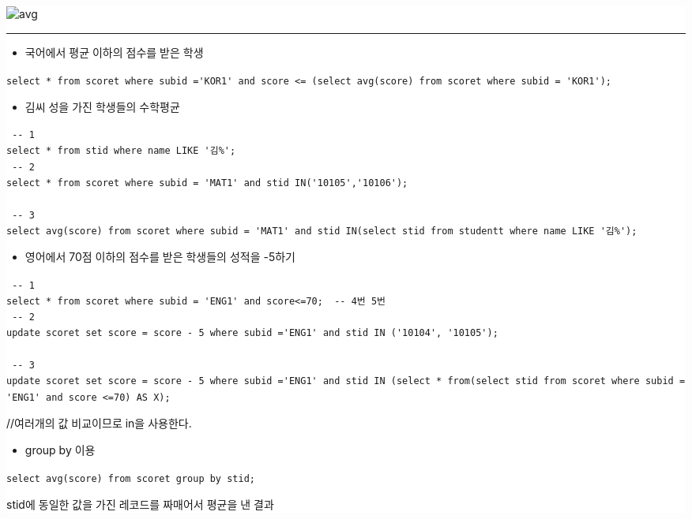 ![avg](C:\Users\User\Desktop\제주도_자바\사진들\avg.JPG)









<hr>

- 국어에서 평균 이하의 점수를 받은 학생

~~~mysql
select * from scoret where subid ='KOR1' and score <= (select avg(score) from scoret where subid = 'KOR1');
~~~



- 김씨 성을 가진 학생들의 수학평균

~~~mysql
 -- 1
select * from stid where name LIKE '김%';
 -- 2
select * from scoret where subid = 'MAT1' and stid IN('10105','10106');

 -- 3
select avg(score) from scoret where subid = 'MAT1' and stid IN(select stid from studentt where name LIKE '김%');
~~~



- 영어에서 70점 이하의 점수를 받은 학생들의 성적을 -5하기

~~~mysql
 -- 1
select * from scoret where subid = 'ENG1' and score<=70;  -- 4번 5번
 -- 2
update scoret set score = score - 5 where subid ='ENG1' and stid IN ('10104', '10105'); 

 -- 3
update scoret set score = score - 5 where subid ='ENG1' and stid IN (select * from(select stid from scoret where subid = 'ENG1' and score <=70) AS X); 

~~~



//여러개의 값 비교이므로 in을 사용한다. 



- group by 이용 

~~~mysql
select avg(score) from scoret group by stid;
~~~



stid에 동일한 값을 가진 레코드를 짜매어서 평균을 낸 결과
